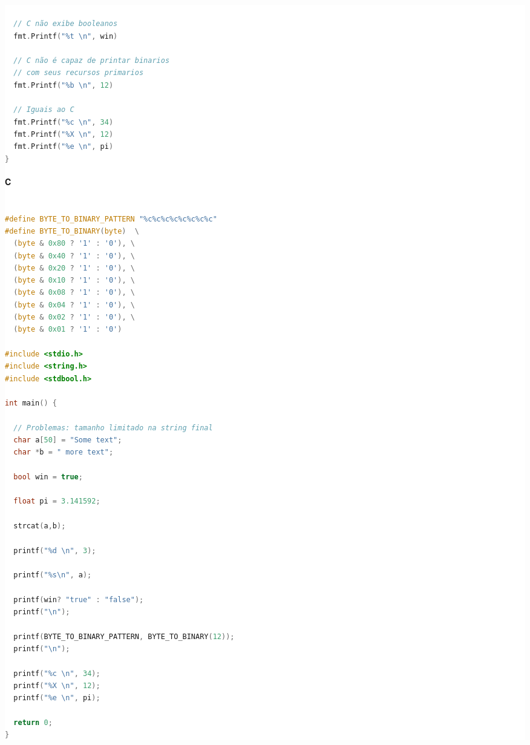 ``` go

  // C não exibe booleanos
  fmt.Printf("%t \n", win)

  // C não é capaz de printar binarios
  // com seus recursos primarios
  fmt.Printf("%b \n", 12)

  // Iguais ao C
  fmt.Printf("%c \n", 34)
  fmt.Printf("%X \n", 12)
  fmt.Printf("%e \n", pi)
}
```

#### C

``` C

#define BYTE_TO_BINARY_PATTERN "%c%c%c%c%c%c%c%c"
#define BYTE_TO_BINARY(byte)  \
  (byte & 0x80 ? '1' : '0'), \
  (byte & 0x40 ? '1' : '0'), \
  (byte & 0x20 ? '1' : '0'), \
  (byte & 0x10 ? '1' : '0'), \
  (byte & 0x08 ? '1' : '0'), \
  (byte & 0x04 ? '1' : '0'), \
  (byte & 0x02 ? '1' : '0'), \
  (byte & 0x01 ? '1' : '0')

#include <stdio.h>
#include <string.h>
#include <stdbool.h>

int main() {

  // Problemas: tamanho limitado na string final
  char a[50] = "Some text";
  char *b = " more text"; 

  bool win = true;

  float pi = 3.141592;

  strcat(a,b);

  printf("%d \n", 3);

  printf("%s\n", a);

  printf(win? "true" : "false");
  printf("\n");

  printf(BYTE_TO_BINARY_PATTERN, BYTE_TO_BINARY(12));
  printf("\n");

  printf("%c \n", 34);
  printf("%X \n", 12);
  printf("%e \n", pi);

  return 0;
}

```